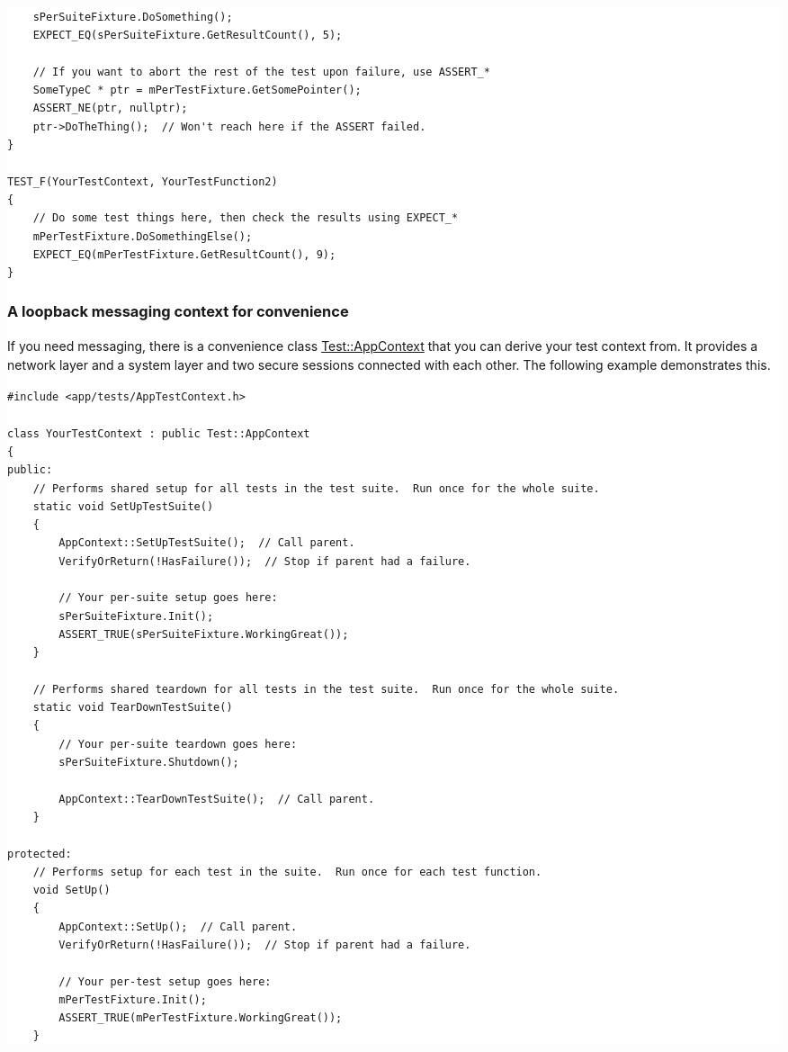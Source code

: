 ```
    sPerSuiteFixture.DoSomething();
    EXPECT_EQ(sPerSuiteFixture.GetResultCount(), 5);

    // If you want to abort the rest of the test upon failure, use ASSERT_*
    SomeTypeC * ptr = mPerTestFixture.GetSomePointer();
    ASSERT_NE(ptr, nullptr);
    ptr->DoTheThing();  // Won't reach here if the ASSERT failed.
}

TEST_F(YourTestContext, YourTestFunction2)
{
    // Do some test things here, then check the results using EXPECT_*
    mPerTestFixture.DoSomethingElse();
    EXPECT_EQ(mPerTestFixture.GetResultCount(), 9);
}
```

### A loopback messaging context for convenience

If you need messaging, there is a convenience class
[Test::AppContext](https://github.com/project-chip/connectedhomeip/blob/master/src/app/tests/AppTestContext.h)
that you can derive your test context from. It provides a network layer and a
system layer and two secure sessions connected with each other. The following
example demonstrates this.

```
#include <app/tests/AppTestContext.h>

class YourTestContext : public Test::AppContext
{
public:
    // Performs shared setup for all tests in the test suite.  Run once for the whole suite.
    static void SetUpTestSuite()
    {
        AppContext::SetUpTestSuite();  // Call parent.
        VerifyOrReturn(!HasFailure());  // Stop if parent had a failure.

        // Your per-suite setup goes here:
        sPerSuiteFixture.Init();
        ASSERT_TRUE(sPerSuiteFixture.WorkingGreat());
    }

    // Performs shared teardown for all tests in the test suite.  Run once for the whole suite.
    static void TearDownTestSuite()
    {
        // Your per-suite teardown goes here:
        sPerSuiteFixture.Shutdown();

        AppContext::TearDownTestSuite();  // Call parent.
    }

protected:
    // Performs setup for each test in the suite.  Run once for each test function.
    void SetUp()
    {
        AppContext::SetUp();  // Call parent.
        VerifyOrReturn(!HasFailure());  // Stop if parent had a failure.

        // Your per-test setup goes here:
        mPerTestFixture.Init();
        ASSERT_TRUE(mPerTestFixture.WorkingGreat());
    }

```
